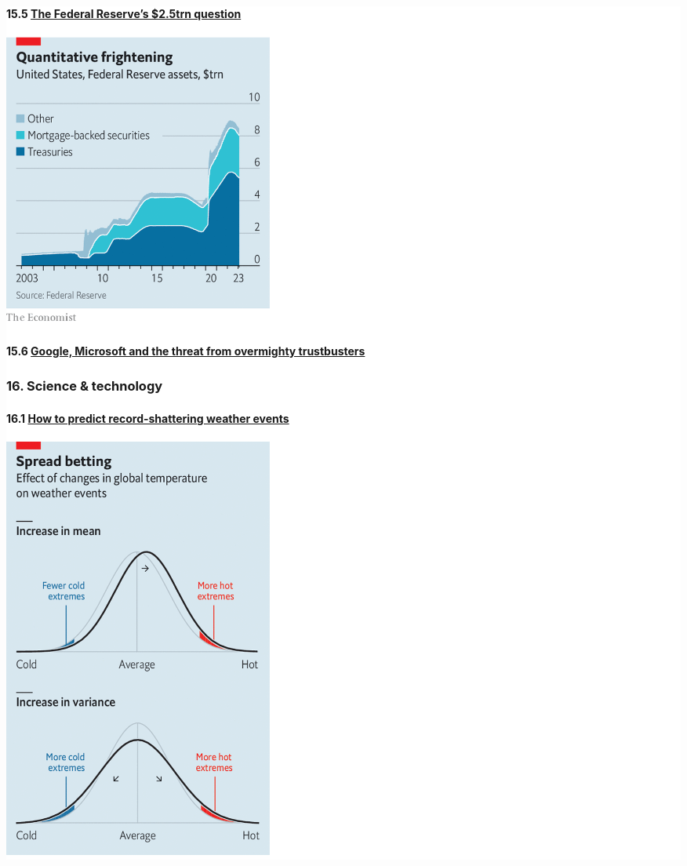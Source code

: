 #### 15.5 [The Federal Reserve’s $2.5trn question](https://www.economist.com/finance-and-economics/2023/02/09/the-federal-reserves-25trn-question)
![](./images/_finance-and-economics_2023_02_09_the-federal-reserves-25trn-question-1.png)  

#### 15.6 [Google, Microsoft and the threat from overmighty trustbusters](https://www.economist.com/finance-and-economics/2023/02/09/google-microsoft-and-the-threat-from-overmighty-trustbusters)

### 16. Science & technology
#### 16.1 [How to predict record-shattering weather events](https://www.economist.com/science-and-technology/2023/02/08/extreme-weather-events-are-getting-more-frequent)
![](./images/_science-and-technology_2023_02_08_extreme-weather-events-are-getting-more-frequent-1.png)  
